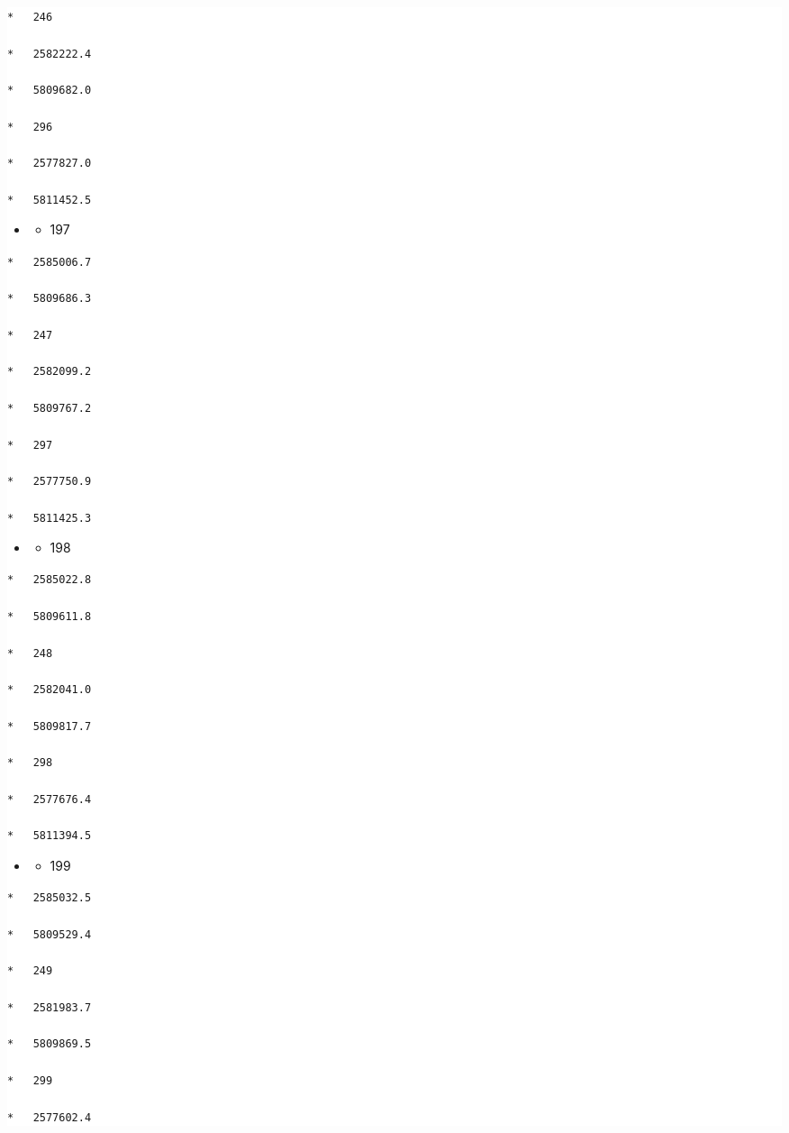     *   246

    *   2582222.4

    *   5809682.0

    *   296

    *   2577827.0

    *   5811452.5


*    *   197

    *   2585006.7

    *   5809686.3

    *   247

    *   2582099.2

    *   5809767.2

    *   297

    *   2577750.9

    *   5811425.3


*    *   198

    *   2585022.8

    *   5809611.8

    *   248

    *   2582041.0

    *   5809817.7

    *   298

    *   2577676.4

    *   5811394.5


*    *   199

    *   2585032.5

    *   5809529.4

    *   249

    *   2581983.7

    *   5809869.5

    *   299

    *   2577602.4
